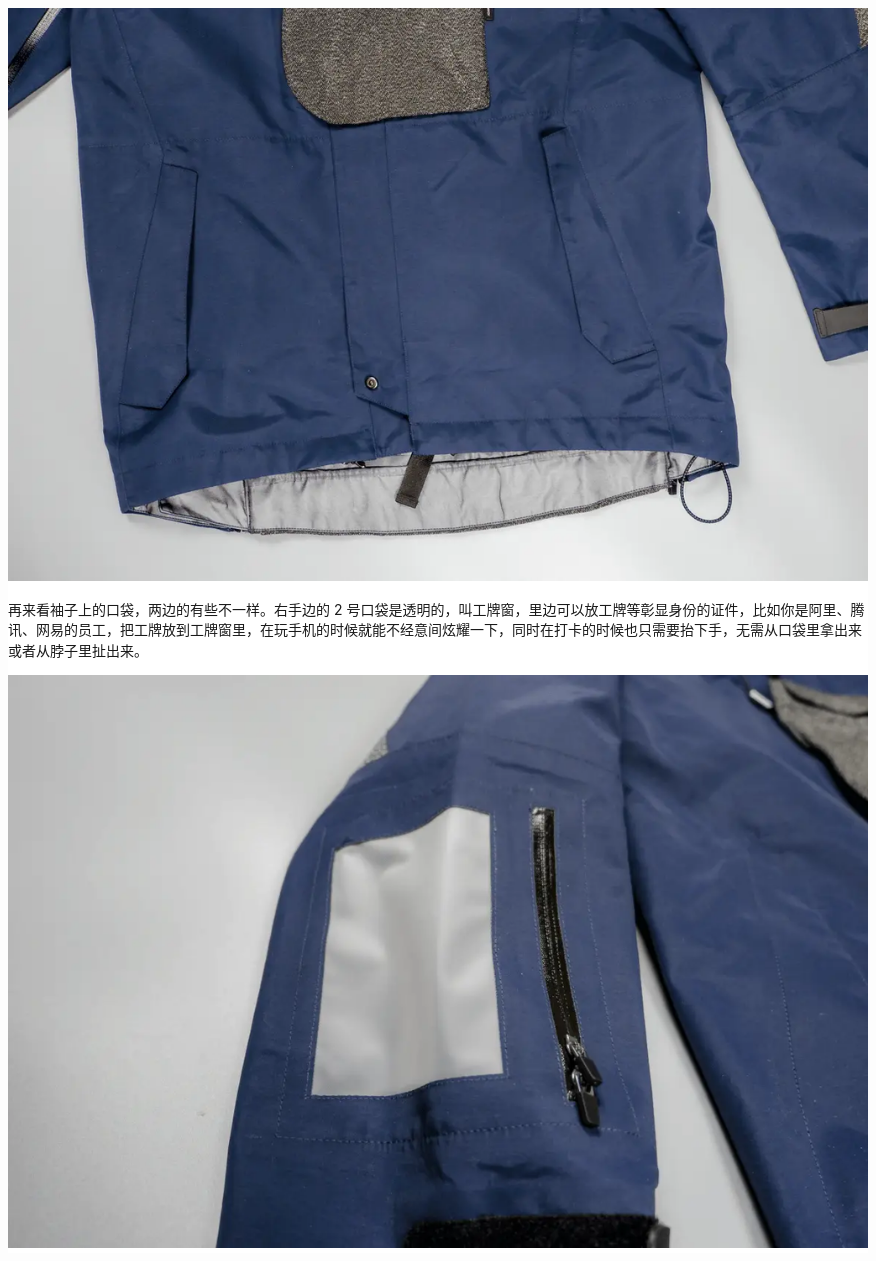 ![左右口袋](./img/uppervoid-jacket/06-左右口袋.webp)

再来看袖子上的口袋，两边的有些不一样。右手边的 2 号口袋是透明的，叫工牌窗，里边可以放工牌等彰显身份的证件，比如你是阿里、腾讯、网易的员工，把工牌放到工牌窗里，在玩手机的时候就能不经意间炫耀一下，同时在打卡的时候也只需要抬下手，无需从口袋里拿出来或者从脖子里扯出来。

![工牌窗](./img/uppervoid-jacket/07-工牌窗.webp)
